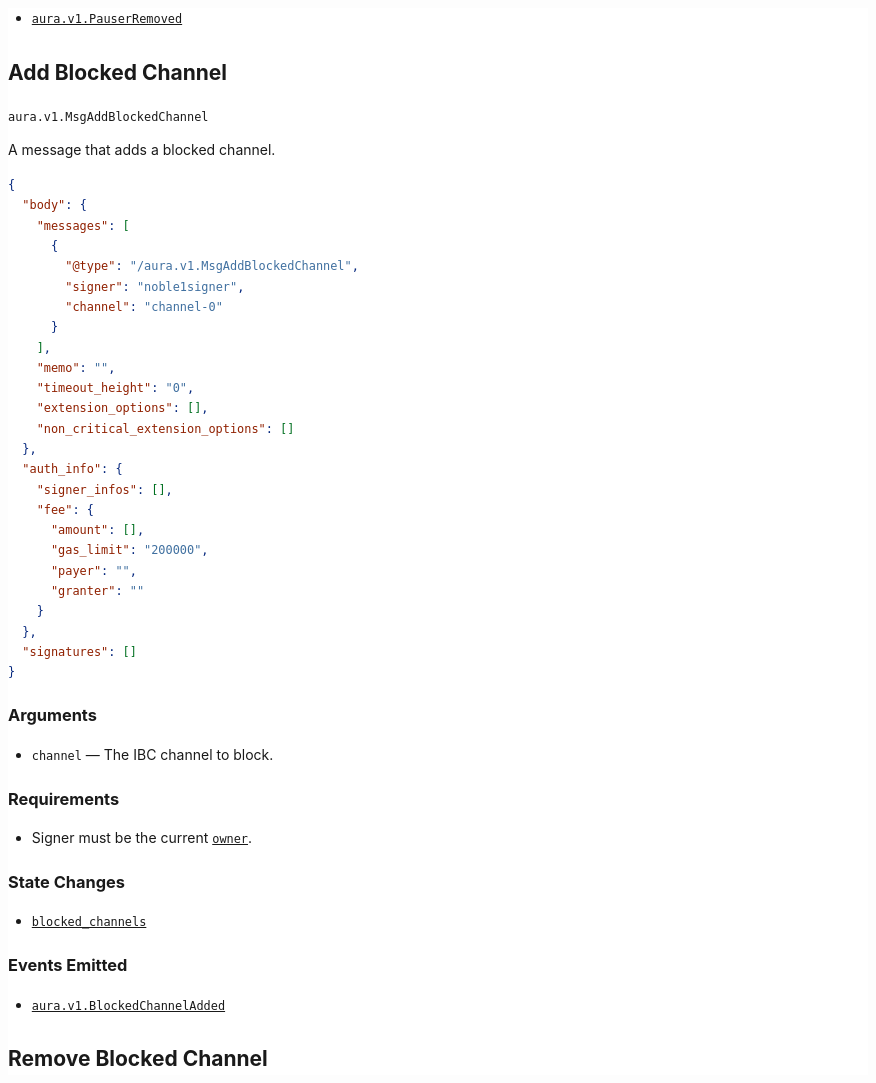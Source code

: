 - [`aura.v1.PauserRemoved`](./03_events.md#pauserremoved)

## Add Blocked Channel

`aura.v1.MsgAddBlockedChannel`

A message that adds a blocked channel.

```json
{
  "body": {
    "messages": [
      {
        "@type": "/aura.v1.MsgAddBlockedChannel",
        "signer": "noble1signer",
        "channel": "channel-0"
      }
    ],
    "memo": "",
    "timeout_height": "0",
    "extension_options": [],
    "non_critical_extension_options": []
  },
  "auth_info": {
    "signer_infos": [],
    "fee": {
      "amount": [],
      "gas_limit": "200000",
      "payer": "",
      "granter": ""
    }
  },
  "signatures": []
}
```

### Arguments

- `channel` — The IBC channel to block.

### Requirements

- Signer must be the current [`owner`](./01_state.md#owner).

### State Changes

- [`blocked_channels`](./01_state.md#blocked-channels)

### Events Emitted

- [`aura.v1.BlockedChannelAdded`](./03_events.md#blockedchanneladded)

## Remove Blocked Channel
